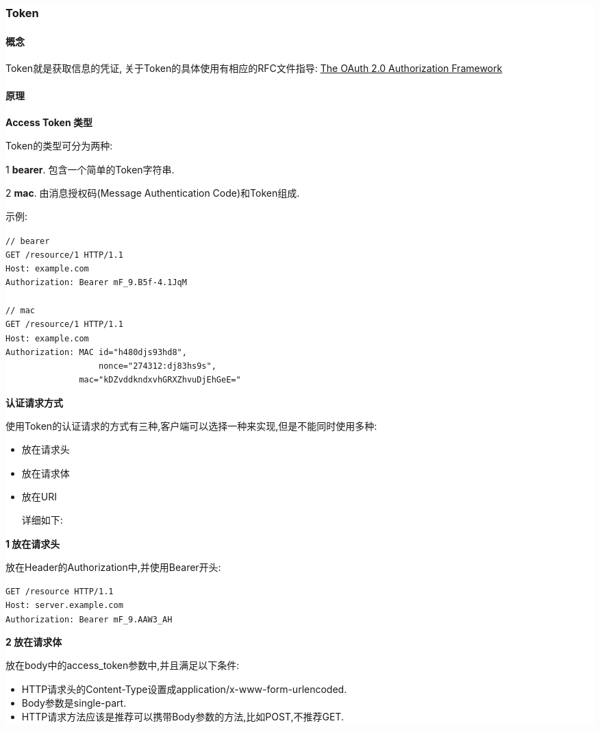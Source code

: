 ### Token

#### 概念

Token就是获取信息的凭证, 关于Token的具体使用有相应的RFC文件指导: [The OAuth 2.0 Authorization Framework](https://tools.ietf.org/html/rfc6750)

#### 原理

**Access Token 类型**

Token的类型可分为两种:

1 **bearer**. 包含一个简单的Token字符串.

2 **mac**. 由消息授权码\(Message Authentication Code\)和Token组成.

示例:

```text
// bearer
GET /resource/1 HTTP/1.1
Host: example.com
Authorization: Bearer mF_9.B5f-4.1JqM

// mac
GET /resource/1 HTTP/1.1
Host: example.com
Authorization: MAC id="h480djs93hd8",
                   nonce="274312:dj83hs9s",
               mac="kDZvddkndxvhGRXZhvuDjEhGeE="
```

**认证请求方式**

使用Token的认证请求的方式有三种,客户端可以选择一种来实现,但是不能同时使用多种:

* 放在请求头
* 放在请求体
* 放在URI

  详细如下:

**1 放在请求头**

放在Header的Authorization中,并使用Bearer开头:

```text
GET /resource HTTP/1.1
Host: server.example.com
Authorization: Bearer mF_9.AAW3_AH
```

**2 放在请求体**

放在body中的access\_token参数中,并且满足以下条件:

* HTTP请求头的Content-Type设置成application/x-www-form-urlencoded.
* Body参数是single-part.
* HTTP请求方法应该是推荐可以携带Body参数的方法,比如POST,不推荐GET.
